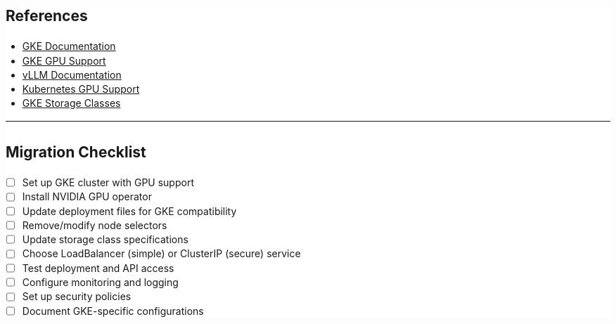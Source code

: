 
## References

- [GKE Documentation](https://cloud.google.com/kubernetes-engine/docs)
- [GKE GPU Support](https://cloud.google.com/kubernetes-engine/docs/how-to/gpus)
- [vLLM Documentation](https://docs.vllm.ai/)
- [Kubernetes GPU Support](https://kubernetes.io/docs/tasks/manage-gpus/scheduling-gpus/)
- [GKE Storage Classes](https://cloud.google.com/kubernetes-engine/docs/concepts/persistent-volumes)

---

## Migration Checklist

- [ ] Set up GKE cluster with GPU support
- [ ] Install NVIDIA GPU operator
- [ ] Update deployment files for GKE compatibility
- [ ] Remove/modify node selectors
- [ ] Update storage class specifications
- [ ] Choose LoadBalancer (simple) or ClusterIP (secure) service
- [ ] Test deployment and API access
- [ ] Configure monitoring and logging
- [ ] Set up security policies
- [ ] Document GKE-specific configurations
